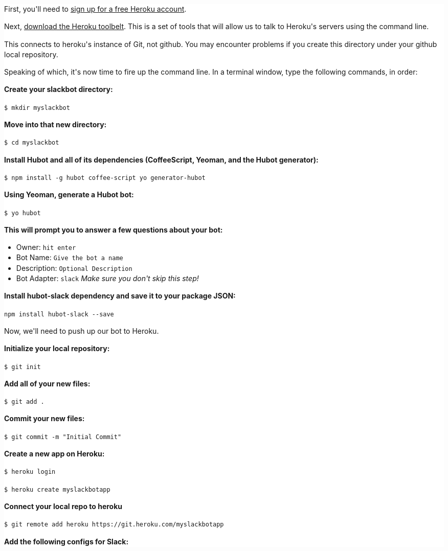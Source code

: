 First, you'll need to [sign up for a free Heroku account](http://heroku.com).

Next, [download the Heroku toolbelt](https://toolbelt.heroku.com/). This is a set of tools that will allow us to talk to Heroku's servers using the command line.

This connects to heroku's instance of Git, not github. You may encounter problems if you create this directory under your github local repository.

Speaking of which, it's now time to fire up the command line. In a terminal window, type the following commands, in order:

**Create your slackbot directory:**

`$ mkdir myslackbot`

**Move into that new directory:**

`$ cd myslackbot`

**Install Hubot and all of its dependencies (CoffeeScript, Yeoman, and the Hubot generator):**

`$ npm install -g hubot coffee-script yo generator-hubot`

**Using Yeoman, generate a Hubot bot:**

`$ yo hubot`

**This will prompt you to answer a few questions about your bot:**

 * Owner: `hit enter`
 * Bot Name: `Give the bot a name`
 * Description: `Optional Description`
 * Bot Adapter: `slack` _Make sure you don't skip this step!_

**Install hubot-slack dependency and save it to your package JSON:**

`npm install hubot-slack --save`

Now, we'll need to push up our bot to Heroku.

**Initialize your local repository:**

`$ git init`

**Add all of your new files:**

`$ git add .`

**Commit your new files:**

`$ git commit -m "Initial Commit"`

**Create a new app on Heroku:**

`$ heroku login`

`$ heroku create myslackbotapp`

 **Connect your local repo to heroku**

 `$ git remote add heroku https://git.heroku.com/myslackbotapp`

**Add the following configs for Slack:**
